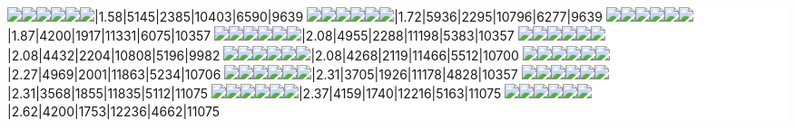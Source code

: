 ![](/item/3156.png)![](/item/3139.png)![](/item/3033.png)![](/item/3142.png)![](/item/3153.png)![](/item/3026.png)|1.58|5145|2385|10403|6590|9639
![](/item/3156.png)![](/item/3139.png)![](/item/3033.png)![](/item/3142.png)![](/item/3072.png)![](/item/3026.png)|1.72|5936|2295|10796|6277|9639
![](/item/3091.png)![](/item/3156.png)![](/item/3026.png)![](/item/3033.png)![](/item/3072.png)![](/item/6631.png)|1.87|4200|1917|11331|6075|10357
![](/item/3156.png)![](/item/6035.png)![](/item/3142.png)![](/item/3026.png)![](/item/3033.png)![](/item/3153.png)|2.08|4955|2288|11198|5383|10357
![](/item/3156.png)![](/item/3139.png)![](/item/3026.png)![](/item/3033.png)![](/item/3153.png)![](/item/6692.png)|2.08|4432|2204|10808|5196|9982
![](/item/3156.png)![](/item/3026.png)![](/item/6035.png)![](/item/3033.png)![](/item/3153.png)![](/item/6692.png)|2.08|4268|2119|11466|5512|10700
![](/item/3156.png)![](/item/3026.png)![](/item/6035.png)![](/item/3033.png)![](/item/3072.png)![](/item/6692.png)|2.27|4969|2001|11863|5234|10706
![](/item/3156.png)![](/item/3139.png)![](/item/3026.png)![](/item/3033.png)![](/item/3153.png)![](/item/3078.png)|2.31|3705|1926|11178|4828|10357
![](/item/3156.png)![](/item/3026.png)![](/item/6035.png)![](/item/3033.png)![](/item/3153.png)![](/item/3078.png)|2.31|3568|1855|11835|5112|11075
![](/item/3156.png)![](/item/3026.png)![](/item/6035.png)![](/item/3033.png)![](/item/3072.png)![](/item/3078.png)|2.37|4159|1740|12216|5163|11075
![](/item/3156.png)![](/item/3026.png)![](/item/6035.png)![](/item/3033.png)![](/item/3072.png)![](/item/6631.png)|2.62|4200|1753|12236|4662|11075




























































